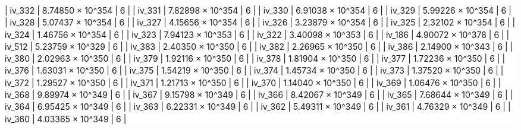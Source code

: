 | iv_332 | 8.74850 × 10^354 | 6 |
| iv_331 | 7.82898 × 10^354 | 6 |
| iv_330 | 6.91038 × 10^354 | 6 |
| iv_329 | 5.99226 × 10^354 | 6 |
| iv_328 | 5.07437 × 10^354 | 6 |
| iv_327 | 4.15656 × 10^354 | 6 |
| iv_326 | 3.23879 × 10^354 | 6 |
| iv_325 | 2.32102 × 10^354 | 6 |
| iv_324 | 1.46756 × 10^354 | 6 |
| iv_323 | 7.94123 × 10^353 | 6 |
| iv_322 | 3.40098 × 10^353 | 6 |
| iv_186 | 4.90072 × 10^378 | 6 |
| iv_512 | 5.23759 × 10^329 | 6 |
| iv_383 | 2.40350 × 10^350 | 6 |
| iv_382 | 2.26965 × 10^350 | 6 |
| iv_386 | 2.14900 × 10^343 | 6 |
| iv_380 | 2.02963 × 10^350 | 6 |
| iv_379 | 1.92116 × 10^350 | 6 |
| iv_378 | 1.81904 × 10^350 | 6 |
| iv_377 | 1.72236 × 10^350 | 6 |
| iv_376 | 1.63031 × 10^350 | 6 |
| iv_375 | 1.54219 × 10^350 | 6 |
| iv_374 | 1.45734 × 10^350 | 6 |
| iv_373 | 1.37520 × 10^350 | 6 |
| iv_372 | 1.29527 × 10^350 | 6 |
| iv_371 | 1.21713 × 10^350 | 6 |
| iv_370 | 1.14040 × 10^350 | 6 |
| iv_369 | 1.06476 × 10^350 | 6 |
| iv_368 | 9.89974 × 10^349 | 6 |
| iv_367 | 9.15798 × 10^349 | 6 |
| iv_366 | 8.42067 × 10^349 | 6 |
| iv_365 | 7.68644 × 10^349 | 6 |
| iv_364 | 6.95425 × 10^349 | 6 |
| iv_363 | 6.22331 × 10^349 | 6 |
| iv_362 | 5.49311 × 10^349 | 6 |
| iv_361 | 4.76329 × 10^349 | 6 |
| iv_360 | 4.03365 × 10^349 | 6 |